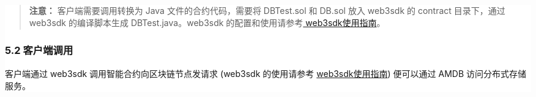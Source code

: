> **注意：** 
客户端需要调用转换为 Java 文件的合约代码，需要将 DBTest.sol 和 DB.sol 放入 web3sdk 的 contract 目录下，通过 web3sdk 的编译脚本生成 DBTest.java。web3sdk 的配置和使用请参考[ web3sdk使用指南](https://github.com/FISCO-BCOS/web3sdk/tree/web3sdk-doc)。


### **5.2 客户端调用**
客户端通过 web3sdk 调用智能合约向区块链节点发请求 (web3sdk 的使用请参考 [web3sdk使用指南](https://github.com/FISCO-BCOS/web3sdk/tree/web3sdk-doc)) 便可以通过 AMDB 访问分布式存储服务。